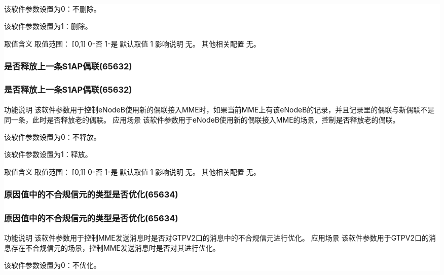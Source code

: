 
该软件参数设置为0：不删除。 


该软件参数设置为1：删除。 


取值含义
取值范围： [0,1]
0-否 
1-是 
默认取值
1
影响说明
无。
其他相关配置
无。
### 是否释放上一条S1AP偶联(65632) 
### 是否释放上一条S1AP偶联(65632) 
功能说明
该软件参数用于控制eNodeB使用新的偶联接入MME时，如果当前MME上有该eNodeB的记录，并且记录里的偶联与新偶联不是同一条，此时是否释放老的偶联。
应用场景
该软件参数用于eNodeB使用新的偶联接入MME的场景，控制是否释放老的偶联。


该软件参数设置为0：不释放。 


该软件参数设置为1：释放。 


取值含义
取值范围： [0,1]
0-否 
1-是 
默认取值
1
影响说明
无。
其他相关配置
无。
### 原因值中的不合规信元的类型是否优化(65634) 
### 原因值中的不合规信元的类型是否优化(65634) 
功能说明
该软件参数用于控制MME发送消息时是否对GTPV2口的消息中的不合规信元进行优化。
应用场景
该软件参数用于GTPV2口的消息存在不合规信元的场景，控制MME发送消息时是否对其进行优化。


该软件参数设置为0：不优化。 


